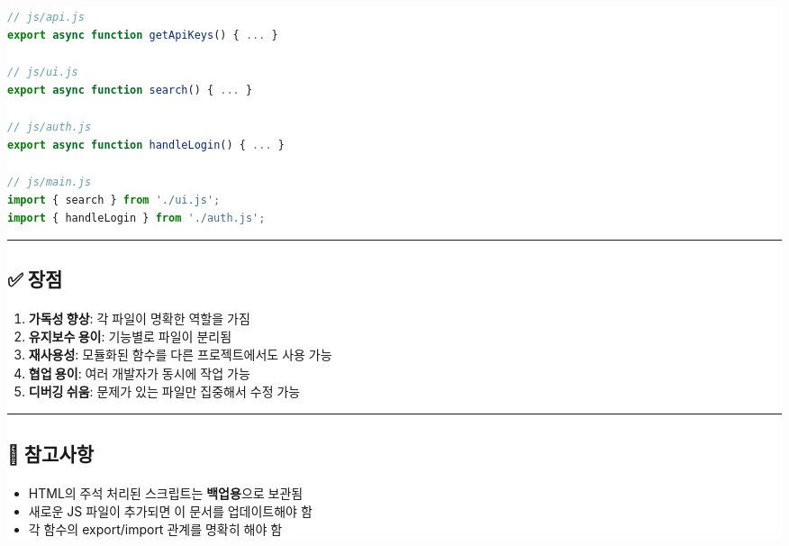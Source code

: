 ```javascript
// js/api.js
export async function getApiKeys() { ... }

// js/ui.js
export async function search() { ... }

// js/auth.js
export async function handleLogin() { ... }

// js/main.js
import { search } from './ui.js';
import { handleLogin } from './auth.js';
```

---

## ✅ 장점

1. **가독성 향상**: 각 파일이 명확한 역할을 가짐
2. **유지보수 용이**: 기능별로 파일이 분리됨
3. **재사용성**: 모듈화된 함수를 다른 프로젝트에서도 사용 가능
4. **협업 용이**: 여러 개발자가 동시에 작업 가능
5. **디버깅 쉬움**: 문제가 있는 파일만 집중해서 수정 가능

---

## 📝 참고사항

- HTML의 주석 처리된 스크립트는 **백업용**으로 보관됨
- 새로운 JS 파일이 추가되면 이 문서를 업데이트해야 함
- 각 함수의 export/import 관계를 명확히 해야 함

